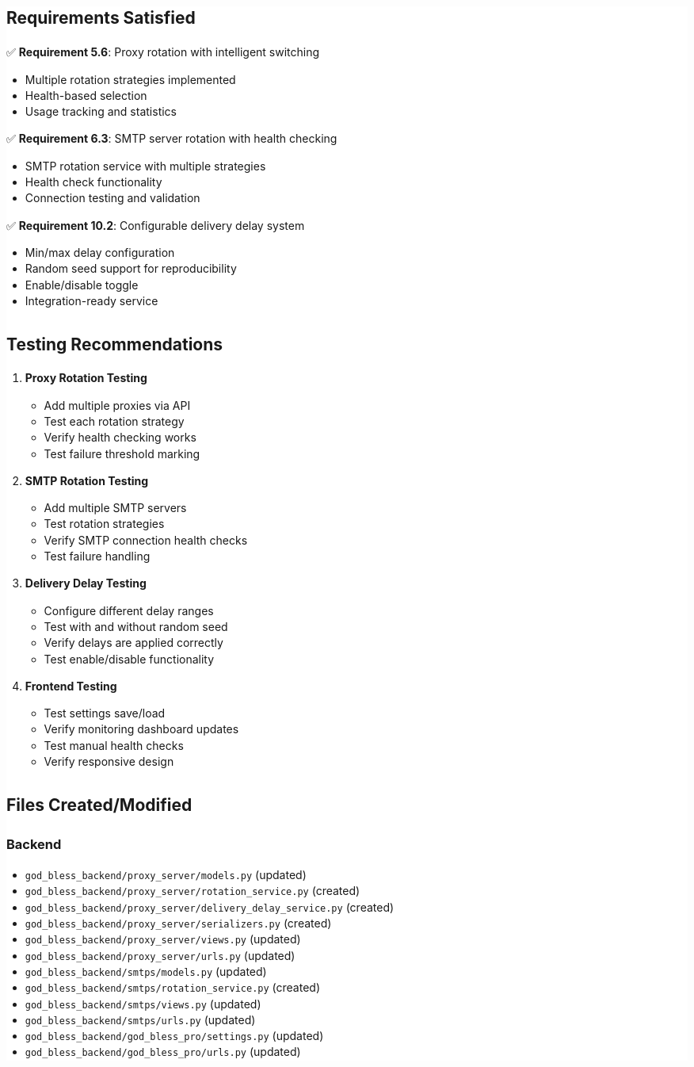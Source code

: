 ## Requirements Satisfied

✅ **Requirement 5.6**: Proxy rotation with intelligent switching
- Multiple rotation strategies implemented
- Health-based selection
- Usage tracking and statistics

✅ **Requirement 6.3**: SMTP server rotation with health checking
- SMTP rotation service with multiple strategies
- Health check functionality
- Connection testing and validation

✅ **Requirement 10.2**: Configurable delivery delay system
- Min/max delay configuration
- Random seed support for reproducibility
- Enable/disable toggle
- Integration-ready service

## Testing Recommendations

1. **Proxy Rotation Testing**
   - Add multiple proxies via API
   - Test each rotation strategy
   - Verify health checking works
   - Test failure threshold marking

2. **SMTP Rotation Testing**
   - Add multiple SMTP servers
   - Test rotation strategies
   - Verify SMTP connection health checks
   - Test failure handling

3. **Delivery Delay Testing**
   - Configure different delay ranges
   - Test with and without random seed
   - Verify delays are applied correctly
   - Test enable/disable functionality

4. **Frontend Testing**
   - Test settings save/load
   - Verify monitoring dashboard updates
   - Test manual health checks
   - Verify responsive design

## Files Created/Modified

### Backend
- `god_bless_backend/proxy_server/models.py` (updated)
- `god_bless_backend/proxy_server/rotation_service.py` (created)
- `god_bless_backend/proxy_server/delivery_delay_service.py` (created)
- `god_bless_backend/proxy_server/serializers.py` (created)
- `god_bless_backend/proxy_server/views.py` (updated)
- `god_bless_backend/proxy_server/urls.py` (updated)
- `god_bless_backend/smtps/models.py` (updated)
- `god_bless_backend/smtps/rotation_service.py` (created)
- `god_bless_backend/smtps/views.py` (updated)
- `god_bless_backend/smtps/urls.py` (updated)
- `god_bless_backend/god_bless_pro/settings.py` (updated)
- `god_bless_backend/god_bless_pro/urls.py` (updated)
